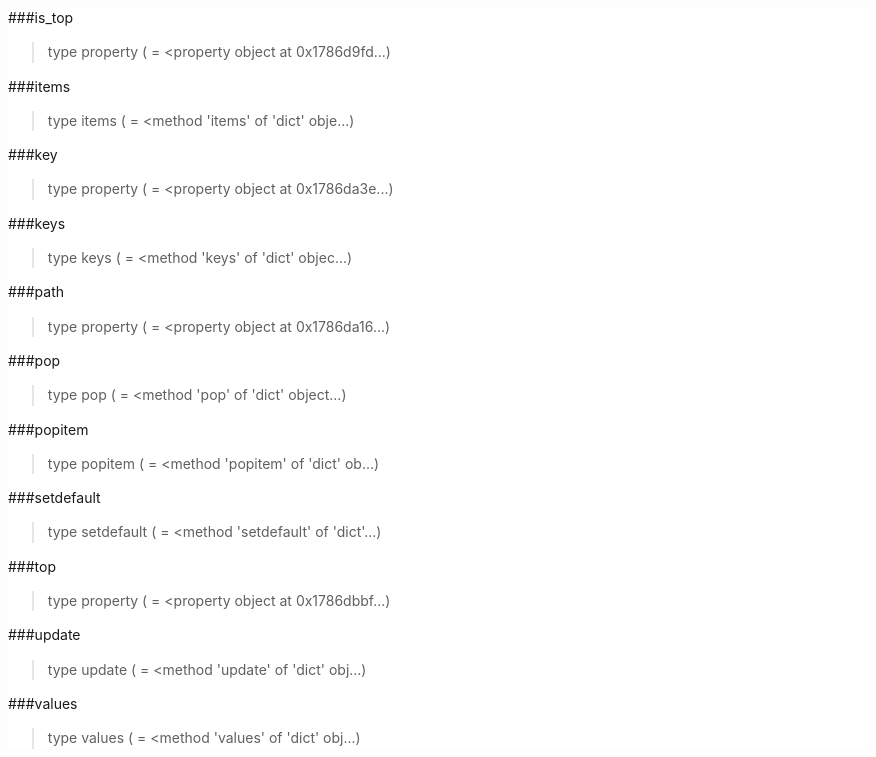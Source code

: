 ###is_top


> type property ( = <property object at 0x1786d9fd...)



###items


> type items ( = <method 'items' of 'dict' obje...)



###key


> type property ( = <property object at 0x1786da3e...)



###keys


> type keys ( = <method 'keys' of 'dict' objec...)



###path


> type property ( = <property object at 0x1786da16...)



###pop


> type pop ( = <method 'pop' of 'dict' object...)



###popitem


> type popitem ( = <method 'popitem' of 'dict' ob...)



###setdefault


> type setdefault ( = <method 'setdefault' of 'dict'...)



###top


> type property ( = <property object at 0x1786dbbf...)



###update


> type update ( = <method 'update' of 'dict' obj...)



###values


> type values ( = <method 'values' of 'dict' obj...)
